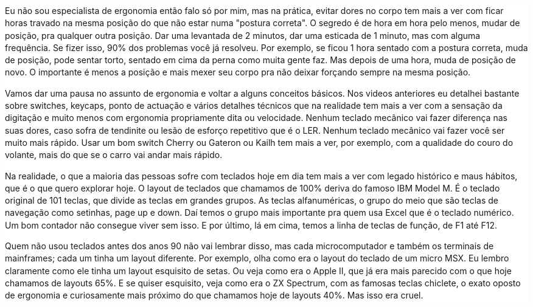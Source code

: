 





Eu não sou especialista de ergonomia então falo só por mim, mas na prática, evitar dores no corpo tem mais a ver com ficar horas travado na mesma posição do que não estar numa "postura correta". O segredo é de hora em hora pelo menos, mudar de posição, pra qualquer outra posição. Dar uma levantada de 2 minutos, dar uma esticada de 1 minuto, mas com alguma frequência. Se fizer isso, 90% dos problemas você já resolveu. Por exemplo, se ficou 1 hora sentado com a postura correta, muda de posição, pode sentar torto, sentado em cima da perna como muita gente faz. Mas depois de uma hora, muda de posição de novo. O importante é menos a posição e mais mexer seu corpo pra não deixar forçando sempre na mesma posição.










Vamos dar uma pausa no assunto de ergonomia e voltar a alguns conceitos básicos. Nos videos anteriores eu detalhei bastante sobre switches, keycaps, ponto de actuação e vários detalhes técnicos que na realidade tem mais a ver com a sensação da digitação e muito menos com ergonomia propriamente dita ou velocidade. Nenhum teclado mecânico vai fazer diferença nas suas dores, caso sofra de tendinite ou lesão de esforço repetitivo que é o LER. Nenhum teclado mecânico vai fazer você ser muito mais rápido. Usar um bom switch Cherry ou Gateron ou Kailh tem mais a ver, por exemplo, com a qualidade do couro do volante, mais do que se o carro vai andar mais rápido.









Na realidade, o que a maioria das pessoas sofre com teclados hoje em dia tem mais a ver com legado histórico e maus hábitos, que é o que quero explorar hoje. O layout de teclados que chamamos de 100% deriva do famoso IBM Model M. É o teclado original de 101 teclas, que divide as teclas em grandes grupos. As teclas alfanuméricas, o grupo do meio que são teclas de navegação como setinhas, page up e down. Daí temos o grupo mais importante pra quem usa Excel que é o teclado numérico. Um bom contador não consegue viver sem isso. E por último, lá em cima, temos a linha de teclas de função, de F1 até F12.








Quem não usou teclados antes dos anos 90 não vai lembrar disso, mas cada microcomputador e também os terminais de mainframes; cada um tinha um layout diferente. Por exemplo, olha como era o layout do teclado de um micro MSX. Eu lembro claramente como ele tinha um layout esquisito de setas. Ou veja como era o Apple II, que já era mais parecido com o que hoje chamamos de layouts 65%. E se quiser esquisito, veja como era o ZX Spectrum, com as famosas teclas chiclete, o exato oposto de ergonomia e curiosamente mais próximo do que chamamos hoje de layouts 40%. Mas isso era cruel.









